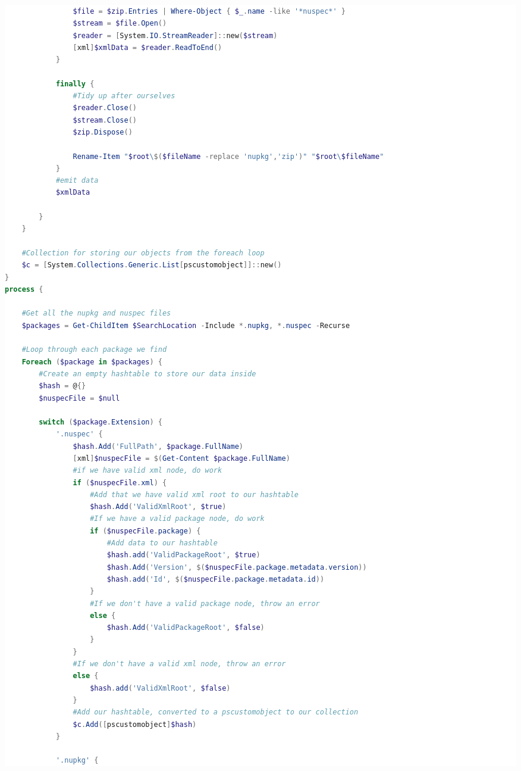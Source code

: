 ```powershell
                $file = $zip.Entries | Where-Object { $_.name -like '*nuspec*' }
                $stream = $file.Open()
                $reader = [System.IO.StreamReader]::new($stream)
                [xml]$xmlData = $reader.ReadToEnd()
            }

            finally {
                #Tidy up after ourselves
                $reader.Close()
                $stream.Close()
                $zip.Dispose()

                Rename-Item "$root\$($fileName -replace 'nupkg','zip')" "$root\$fileName"
            }
            #emit data
            $xmlData

        }
    }

    #Collection for storing our objects from the foreach loop
    $c = [System.Collections.Generic.List[pscustomobject]]::new()
}
process {

    #Get all the nupkg and nuspec files
    $packages = Get-ChildItem $SearchLocation -Include *.nupkg, *.nuspec -Recurse

    #Loop through each package we find
    Foreach ($package in $packages) {
        #Create an empty hashtable to store our data inside
        $hash = @{}
        $nuspecFile = $null

        switch ($package.Extension) {
            '.nuspec' {
                $hash.Add('FullPath', $package.FullName)
                [xml]$nuspecFile = $(Get-Content $package.FullName)
                #if we have valid xml node, do work
                if ($nuspecFile.xml) {
                    #Add that we have valid xml root to our hashtable
                    $hash.Add('ValidXmlRoot', $true)
                    #If we have a valid package node, do work
                    if ($nuspecFile.package) {
                        #Add data to our hashtable
                        $hash.add('ValidPackageRoot', $true)
                        $hash.Add('Version', $($nuspecFile.package.metadata.version))
                        $hash.add('Id', $($nuspecFile.package.metadata.id))
                    }
                    #If we don't have a valid package node, throw an error
                    else {
                        $hash.Add('ValidPackageRoot', $false)
                    }
                }
                #If we don't have a valid xml node, throw an error
                else {
                    $hash.add('ValidXmlRoot', $false)
                }
                #Add our hashtable, converted to a pscustomobject to our collection
                $c.Add([pscustomobject]$hash)
            }

            '.nupkg' {
```